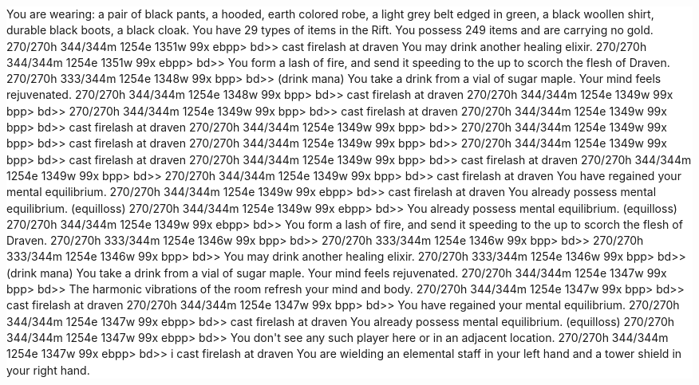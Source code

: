 You are wearing:
a pair of black pants, a hooded, earth colored robe, a light grey belt edged in
green, a black woollen shirt, durable black boots, a black cloak.
You have 29 types of items in the Rift.
You possess 249 items and are carrying no gold.
270/270h 344/344m 1254e 1351w 99x ebpp&gt; bd&gt;&gt; 
cast firelash at draven
You may drink another healing elixir.
270/270h 344/344m 1254e 1351w 99x ebpp&gt; bd&gt;&gt; 
You form a lash of fire, and send it speeding to the up to scorch the flesh of 
Draven.
270/270h 333/344m 1254e 1348w 99x bpp&gt; bd&gt;&gt; (drink mana) 
You take a drink from a vial of sugar maple.
Your mind feels rejuvenated.
270/270h 344/344m 1254e 1348w 99x bpp&gt; bd&gt;&gt; 
cast firelash at draven
270/270h 344/344m 1254e 1349w 99x bpp&gt; bd&gt;&gt; 
270/270h 344/344m 1254e 1349w 99x bpp&gt; bd&gt;&gt; 
cast firelash at draven
270/270h 344/344m 1254e 1349w 99x bpp&gt; bd&gt;&gt; 
cast firelash at draven
270/270h 344/344m 1254e 1349w 99x bpp&gt; bd&gt;&gt; 
270/270h 344/344m 1254e 1349w 99x bpp&gt; bd&gt;&gt; 
cast firelash at draven
270/270h 344/344m 1254e 1349w 99x bpp&gt; bd&gt;&gt; 
270/270h 344/344m 1254e 1349w 99x bpp&gt; bd&gt;&gt; 
cast firelash at draven
270/270h 344/344m 1254e 1349w 99x bpp&gt; bd&gt;&gt; 
cast firelash at draven
270/270h 344/344m 1254e 1349w 99x bpp&gt; bd&gt;&gt; 
270/270h 344/344m 1254e 1349w 99x bpp&gt; bd&gt;&gt; 
cast firelash at draven
You have regained your mental equilibrium.
270/270h 344/344m 1254e 1349w 99x ebpp&gt; bd&gt;&gt; 
cast firelash at draven
You already possess mental equilibrium. (equilloss)
270/270h 344/344m 1254e 1349w 99x ebpp&gt; bd&gt;&gt; 
You already possess mental equilibrium. (equilloss)
270/270h 344/344m 1254e 1349w 99x ebpp&gt; bd&gt;&gt; 
You form a lash of fire, and send it speeding to the up to scorch the flesh of 
Draven.
270/270h 333/344m 1254e 1346w 99x bpp&gt; bd&gt;&gt; 
270/270h 333/344m 1254e 1346w 99x bpp&gt; bd&gt;&gt; 
270/270h 333/344m 1254e 1346w 99x bpp&gt; bd&gt;&gt; 
You may drink another healing elixir.
270/270h 333/344m 1254e 1346w 99x bpp&gt; bd&gt;&gt; (drink mana) 
You take a drink from a vial of sugar maple.
Your mind feels rejuvenated.
270/270h 344/344m 1254e 1347w 99x bpp&gt; bd&gt;&gt; 
The harmonic vibrations of the room refresh your mind and body.
270/270h 344/344m 1254e 1347w 99x bpp&gt; bd&gt;&gt; 
cast firelash at draven
270/270h 344/344m 1254e 1347w 99x bpp&gt; bd&gt;&gt; 
You have regained your mental equilibrium.
270/270h 344/344m 1254e 1347w 99x ebpp&gt; bd&gt;&gt; 
cast firelash at draven
You already possess mental equilibrium. (equilloss)
270/270h 344/344m 1254e 1347w 99x ebpp&gt; bd&gt;&gt; 
You don't see any such player here or in an adjacent location.
270/270h 344/344m 1254e 1347w 99x ebpp&gt; bd&gt;&gt; 
i
cast firelash at draven
You are wielding an elemental staff in your left hand and a tower shield in 
your right hand.